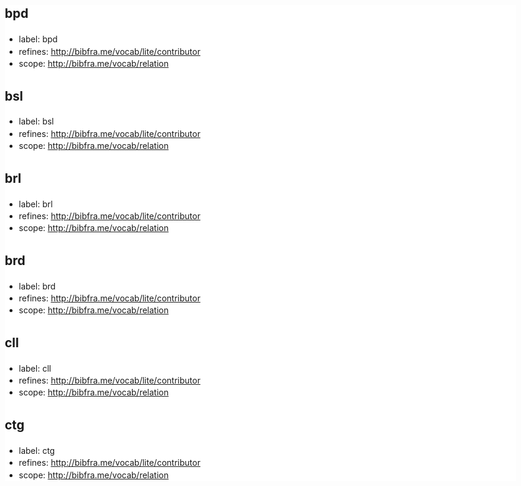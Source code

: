 ## bpd
* label: bpd
* refines: <http://bibfra.me/vocab/lite/contributor>
* scope: <http://bibfra.me/vocab/relation>

## bsl
* label: bsl
* refines: <http://bibfra.me/vocab/lite/contributor>
* scope: <http://bibfra.me/vocab/relation>

## brl
* label: brl
* refines: <http://bibfra.me/vocab/lite/contributor>
* scope: <http://bibfra.me/vocab/relation>

## brd
* label: brd
* refines: <http://bibfra.me/vocab/lite/contributor>
* scope: <http://bibfra.me/vocab/relation>

## cll
* label: cll
* refines: <http://bibfra.me/vocab/lite/contributor>
* scope: <http://bibfra.me/vocab/relation>

## ctg
* label: ctg
* refines: <http://bibfra.me/vocab/lite/contributor>
* scope: <http://bibfra.me/vocab/relation>

